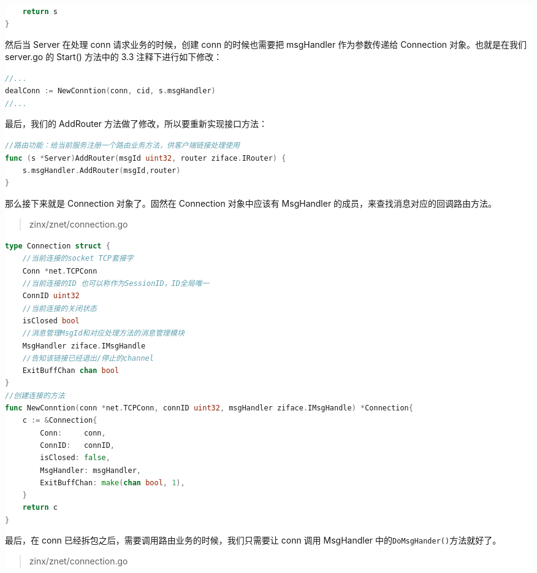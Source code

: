 ```go
    return s
}
```

然后当 Server 在处理 conn 请求业务的时候，创建 conn 的时候也需要把 msgHandler 作为参数传递给 Connection 对象。也就是在我们 server.go 的 Start() 方法中的 3.3 注释下进行如下修改：

```go
//...
dealConn := NewConntion(conn, cid, s.msgHandler)
//...
```

最后，我们的 AddRouter 方法做了修改，所以要重新实现接口方法：

```go
//路由功能：给当前服务注册一个路由业务方法，供客户端链接处理使用
func (s *Server)AddRouter(msgId uint32, router ziface.IRouter) {
    s.msgHandler.AddRouter(msgId,router)
}
```

那么接下来就是 Connection 对象了。固然在 Connection 对象中应该有 MsgHandler 的成员，来查找消息对应的回调路由方法。

> zinx/znet/connection.go

```go
type Connection struct {
    //当前连接的socket TCP套接字
    Conn *net.TCPConn
    //当前连接的ID 也可以称作为SessionID，ID全局唯一
    ConnID uint32
    //当前连接的关闭状态
    isClosed bool
    //消息管理MsgId和对应处理方法的消息管理模块
    MsgHandler ziface.IMsgHandle
    //告知该链接已经退出/停止的channel
    ExitBuffChan chan bool
}
//创建连接的方法
func NewConntion(conn *net.TCPConn, connID uint32, msgHandler ziface.IMsgHandle) *Connection{
    c := &Connection{
        Conn:     conn,
        ConnID:   connID,
        isClosed: false,
        MsgHandler: msgHandler,
        ExitBuffChan: make(chan bool, 1),
    }
    return c
}
```

最后，在 conn 已经拆包之后，需要调用路由业务的时候，我们只需要让 conn 调用 MsgHandler 中的`DoMsgHander()`方法就好了。

> zinx/znet/connection.go
